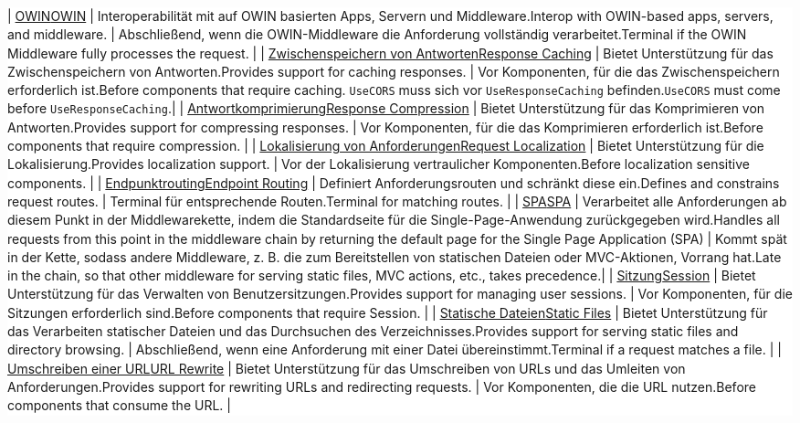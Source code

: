 | [<span data-ttu-id="0fa76-292">OWIN</span><span class="sxs-lookup"><span data-stu-id="0fa76-292">OWIN</span></span>](xref:fundamentals/owin) | <span data-ttu-id="0fa76-293">Interoperabilität mit auf OWIN basierten Apps, Servern und Middleware.</span><span class="sxs-lookup"><span data-stu-id="0fa76-293">Interop with OWIN-based apps, servers, and middleware.</span></span> | <span data-ttu-id="0fa76-294">Abschließend, wenn die OWIN-Middleware die Anforderung vollständig verarbeitet.</span><span class="sxs-lookup"><span data-stu-id="0fa76-294">Terminal if the OWIN Middleware fully processes the request.</span></span> |
| [<span data-ttu-id="0fa76-295">Zwischenspeichern von Antworten</span><span class="sxs-lookup"><span data-stu-id="0fa76-295">Response Caching</span></span>](xref:performance/caching/middleware) | <span data-ttu-id="0fa76-296">Bietet Unterstützung für das Zwischenspeichern von Antworten.</span><span class="sxs-lookup"><span data-stu-id="0fa76-296">Provides support for caching responses.</span></span> | <span data-ttu-id="0fa76-297">Vor Komponenten, für die das Zwischenspeichern erforderlich ist.</span><span class="sxs-lookup"><span data-stu-id="0fa76-297">Before components that require caching.</span></span> <span data-ttu-id="0fa76-298">`UseCORS` muss sich vor `UseResponseCaching` befinden.</span><span class="sxs-lookup"><span data-stu-id="0fa76-298">`UseCORS` must come before `UseResponseCaching`.</span></span>|
| [<span data-ttu-id="0fa76-299">Antwortkomprimierung</span><span class="sxs-lookup"><span data-stu-id="0fa76-299">Response Compression</span></span>](xref:performance/response-compression) | <span data-ttu-id="0fa76-300">Bietet Unterstützung für das Komprimieren von Antworten.</span><span class="sxs-lookup"><span data-stu-id="0fa76-300">Provides support for compressing responses.</span></span> | <span data-ttu-id="0fa76-301">Vor Komponenten, für die das Komprimieren erforderlich ist.</span><span class="sxs-lookup"><span data-stu-id="0fa76-301">Before components that require compression.</span></span> |
| [<span data-ttu-id="0fa76-302">Lokalisierung von Anforderungen</span><span class="sxs-lookup"><span data-stu-id="0fa76-302">Request Localization</span></span>](xref:fundamentals/localization) | <span data-ttu-id="0fa76-303">Bietet Unterstützung für die Lokalisierung.</span><span class="sxs-lookup"><span data-stu-id="0fa76-303">Provides localization support.</span></span> | <span data-ttu-id="0fa76-304">Vor der Lokalisierung vertraulicher Komponenten.</span><span class="sxs-lookup"><span data-stu-id="0fa76-304">Before localization sensitive components.</span></span> |
| [<span data-ttu-id="0fa76-305">Endpunktrouting</span><span class="sxs-lookup"><span data-stu-id="0fa76-305">Endpoint Routing</span></span>](xref:fundamentals/routing) | <span data-ttu-id="0fa76-306">Definiert Anforderungsrouten und schränkt diese ein.</span><span class="sxs-lookup"><span data-stu-id="0fa76-306">Defines and constrains request routes.</span></span> | <span data-ttu-id="0fa76-307">Terminal für entsprechende Routen.</span><span class="sxs-lookup"><span data-stu-id="0fa76-307">Terminal for matching routes.</span></span> |
| [<span data-ttu-id="0fa76-308">SPA</span><span class="sxs-lookup"><span data-stu-id="0fa76-308">SPA</span></span>](xref:Microsoft.AspNetCore.Builder.SpaApplicationBuilderExtensions.UseSpa%2A) | <span data-ttu-id="0fa76-309">Verarbeitet alle Anforderungen ab diesem Punkt in der Middlewarekette, indem die Standardseite für die Single-Page-Anwendung zurückgegeben wird.</span><span class="sxs-lookup"><span data-stu-id="0fa76-309">Handles all requests from this point in the middleware chain by returning the default page for the Single Page Application (SPA)</span></span> | <span data-ttu-id="0fa76-310">Kommt spät in der Kette, sodass andere Middleware, z. B. die zum Bereitstellen von statischen Dateien oder MVC-Aktionen, Vorrang hat.</span><span class="sxs-lookup"><span data-stu-id="0fa76-310">Late in the chain, so that other middleware for serving static files, MVC actions, etc., takes precedence.</span></span>|
| [<span data-ttu-id="0fa76-311">Sitzung</span><span class="sxs-lookup"><span data-stu-id="0fa76-311">Session</span></span>](xref:fundamentals/app-state) | <span data-ttu-id="0fa76-312">Bietet Unterstützung für das Verwalten von Benutzersitzungen.</span><span class="sxs-lookup"><span data-stu-id="0fa76-312">Provides support for managing user sessions.</span></span> | <span data-ttu-id="0fa76-313">Vor Komponenten, für die Sitzungen erforderlich sind.</span><span class="sxs-lookup"><span data-stu-id="0fa76-313">Before components that require Session.</span></span> | 
| [<span data-ttu-id="0fa76-314">Statische Dateien</span><span class="sxs-lookup"><span data-stu-id="0fa76-314">Static Files</span></span>](xref:fundamentals/static-files) | <span data-ttu-id="0fa76-315">Bietet Unterstützung für das Verarbeiten statischer Dateien und das Durchsuchen des Verzeichnisses.</span><span class="sxs-lookup"><span data-stu-id="0fa76-315">Provides support for serving static files and directory browsing.</span></span> | <span data-ttu-id="0fa76-316">Abschließend, wenn eine Anforderung mit einer Datei übereinstimmt.</span><span class="sxs-lookup"><span data-stu-id="0fa76-316">Terminal if a request matches a file.</span></span> |
| [<span data-ttu-id="0fa76-317">Umschreiben einer URL</span><span class="sxs-lookup"><span data-stu-id="0fa76-317">URL Rewrite</span></span>](xref:fundamentals/url-rewriting) | <span data-ttu-id="0fa76-318">Bietet Unterstützung für das Umschreiben von URLs und das Umleiten von Anforderungen.</span><span class="sxs-lookup"><span data-stu-id="0fa76-318">Provides support for rewriting URLs and redirecting requests.</span></span> | <span data-ttu-id="0fa76-319">Vor Komponenten, die die URL nutzen.</span><span class="sxs-lookup"><span data-stu-id="0fa76-319">Before components that consume the URL.</span></span> |